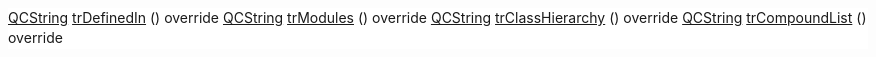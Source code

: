 <tr class="doxyMemberIndexItem">
<td class="doxyMemberIndexItemType" align="left" valign="top"><a href="/web-doxygen/docs/api/classes/qcstring">QCString</a></td>
<td class="doxyMemberIndexItemName" align="left" valign="top"><a href="#a8088b3ed966ba59706e7207b6f6009c6">trDefinedIn</a> () override</td>
</tr>
<tr class="doxyMemberIndexDescription">
<td class="doxyMemberIndexDescriptionLeft"></td>
<td class="doxyMemberIndexDescriptionRight">
</td>
</tr>
<tr class="doxyMemberIndexSeparator">
<td class="doxyMemberIndexSeparator" colspan="2"></td>
</tr>

<tr class="doxyMemberIndexItem">
<td class="doxyMemberIndexItemType" align="left" valign="top"><a href="/web-doxygen/docs/api/classes/qcstring">QCString</a></td>
<td class="doxyMemberIndexItemName" align="left" valign="top"><a href="#a0929e2b93dd6e14dd84e138fad3359e5">trModules</a> () override</td>
</tr>
<tr class="doxyMemberIndexDescription">
<td class="doxyMemberIndexDescriptionLeft"></td>
<td class="doxyMemberIndexDescriptionRight">
</td>
</tr>
<tr class="doxyMemberIndexSeparator">
<td class="doxyMemberIndexSeparator" colspan="2"></td>
</tr>

<tr class="doxyMemberIndexItem">
<td class="doxyMemberIndexItemType" align="left" valign="top"><a href="/web-doxygen/docs/api/classes/qcstring">QCString</a></td>
<td class="doxyMemberIndexItemName" align="left" valign="top"><a href="#a20f130df3216a441d31009954a7d8496">trClassHierarchy</a> () override</td>
</tr>
<tr class="doxyMemberIndexDescription">
<td class="doxyMemberIndexDescriptionLeft"></td>
<td class="doxyMemberIndexDescriptionRight">
</td>
</tr>
<tr class="doxyMemberIndexSeparator">
<td class="doxyMemberIndexSeparator" colspan="2"></td>
</tr>

<tr class="doxyMemberIndexItem">
<td class="doxyMemberIndexItemType" align="left" valign="top"><a href="/web-doxygen/docs/api/classes/qcstring">QCString</a></td>
<td class="doxyMemberIndexItemName" align="left" valign="top"><a href="#a1d94fa6f71ca540038b329b7cff018c9">trCompoundList</a> () override</td>
</tr>
<tr class="doxyMemberIndexDescription">
<td class="doxyMemberIndexDescriptionLeft"></td>
<td class="doxyMemberIndexDescriptionRight">
</td>
</tr>
<tr class="doxyMemberIndexSeparator">
<td class="doxyMemberIndexSeparator" colspan="2"></td>
</tr>
